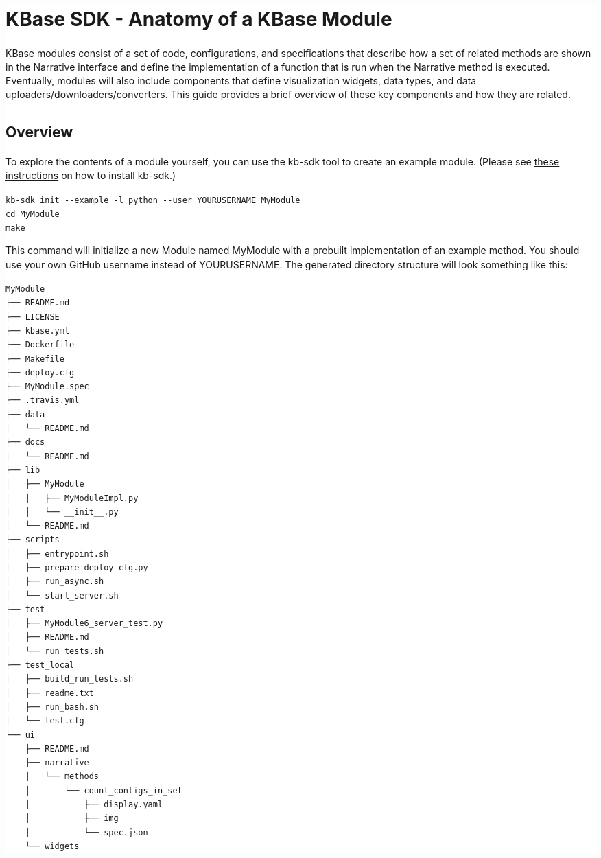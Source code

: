 # KBase SDK - Anatomy of a KBase Module

KBase modules consist of a set of code, configurations, and specifications that describe how a set of related methods are shown in the Narrative interface and define the implementation of a function that is run when the Narrative method is executed.  Eventually, modules will also include components that define visualization widgets, data types, and data uploaders/downloaders/converters.  This guide provides a brief overview of these key components and how they are related.


## Overview

To explore the contents of a module yourself, you can use the kb-sdk tool to create an example module. (Please see [these instructions](https://github.com/kbase/kb_sdk/blob/master/doc/installation.md) on how to install kb-sdk.)

    kb-sdk init --example -l python --user YOURUSERNAME MyModule
    cd MyModule
    make

This command will initialize a new Module named MyModule with a prebuilt implementation of an example method.  You should use your own GitHub username instead of YOURUSERNAME.  The generated directory structure will look something like this:

    MyModule
    ├── README.md
    ├── LICENSE
    ├── kbase.yml
    ├── Dockerfile
    ├── Makefile
    ├── deploy.cfg
    ├── MyModule.spec
    ├── .travis.yml
    ├── data
    │   └── README.md
    ├── docs
    │   └── README.md
    ├── lib
    │   ├── MyModule
    │   │   ├── MyModuleImpl.py
    │   │   └── __init__.py
    │   └── README.md
    ├── scripts
    │   ├── entrypoint.sh
    │   ├── prepare_deploy_cfg.py
    │   ├── run_async.sh
    │   └── start_server.sh
    ├── test
    │   ├── MyModule6_server_test.py
    │   ├── README.md
    │   └── run_tests.sh
    ├── test_local
    │   ├── build_run_tests.sh
    │   ├── readme.txt
    │   ├── run_bash.sh
    │   └── test.cfg
    └── ui
        ├── README.md
        ├── narrative
        │   └── methods
        │       └── count_contigs_in_set
        │           ├── display.yaml
        │           ├── img
        │           └── spec.json
        └── widgets